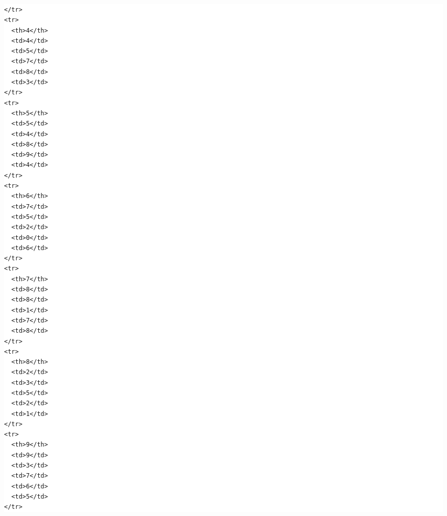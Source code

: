     </tr>
    <tr>
      <th>4</th>
      <td>4</td>
      <td>5</td>
      <td>7</td>
      <td>8</td>
      <td>3</td>
    </tr>
    <tr>
      <th>5</th>
      <td>5</td>
      <td>4</td>
      <td>8</td>
      <td>9</td>
      <td>4</td>
    </tr>
    <tr>
      <th>6</th>
      <td>7</td>
      <td>5</td>
      <td>2</td>
      <td>0</td>
      <td>6</td>
    </tr>
    <tr>
      <th>7</th>
      <td>8</td>
      <td>8</td>
      <td>1</td>
      <td>7</td>
      <td>8</td>
    </tr>
    <tr>
      <th>8</th>
      <td>2</td>
      <td>3</td>
      <td>5</td>
      <td>2</td>
      <td>1</td>
    </tr>
    <tr>
      <th>9</th>
      <td>9</td>
      <td>3</td>
      <td>7</td>
      <td>6</td>
      <td>5</td>
    </tr>
  </tbody>
</table>
</div>
